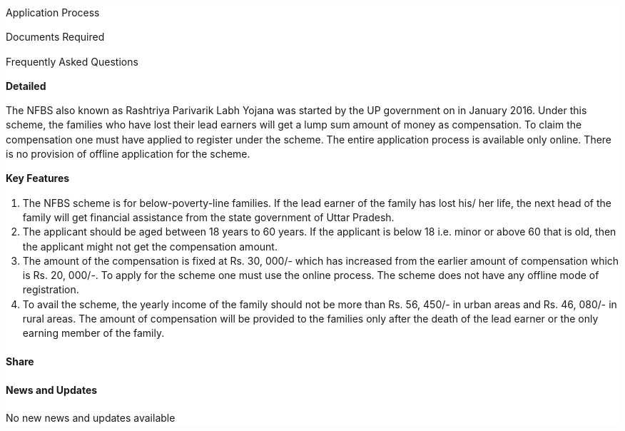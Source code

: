 Application Process

Documents Required

Frequently Asked Questions

**Detailed**

The NFBS also known as Rashtriya Parivarik Labh Yojana was started by the UP government on in January 2016. Under this scheme, the families who have lost their lead earners will get a lump sum amount of money as compensation. To claim the compensation one must have applied to register under the scheme. The entire application process is available only online. There is no provision of offline application for the scheme.

**Key Features**

1.  The NFBS scheme is for below-poverty-line families. If the lead earner of the family has lost his/ her life, the next head of the family will get financial assistance from the state government of Uttar Pradesh.
2.  The applicant should be aged between 18 years to 60 years. If the applicant is below 18 i.e. minor or above 60 that is old, then the applicant might not get the compensation amount.
3.  The amount of the compensation is fixed at Rs. 30, 000/- which has increased from the earlier amount of compensation which is Rs. 20, 000/-. To apply for the scheme one must use the online process. The scheme does not have any offline mode of registration.
4.  To avail the scheme, the yearly income of the family should not be more than Rs. 56, 450/- in urban areas and Rs. 46, 080/- in rural areas. The amount of compensation will be provided to the families only after the death of the lead earner or the only earning member of the family.

#### Share

#### News and Updates

No new news and updates available

